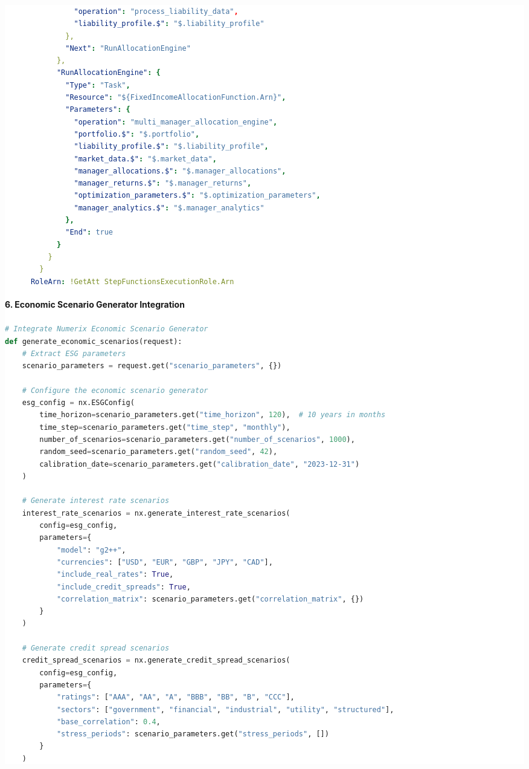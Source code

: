 ```yaml
                "operation": "process_liability_data",
                "liability_profile.$": "$.liability_profile"
              },
              "Next": "RunAllocationEngine"
            },
            "RunAllocationEngine": {
              "Type": "Task",
              "Resource": "${FixedIncomeAllocationFunction.Arn}",
              "Parameters": {
                "operation": "multi_manager_allocation_engine",
                "portfolio.$": "$.portfolio",
                "liability_profile.$": "$.liability_profile",
                "market_data.$": "$.market_data",
                "manager_allocations.$": "$.manager_allocations",
                "manager_returns.$": "$.manager_returns",
                "optimization_parameters.$": "$.optimization_parameters",
                "manager_analytics.$": "$.manager_analytics"
              },
              "End": true
            }
          }
        }
      RoleArn: !GetAtt StepFunctionsExecutionRole.Arn
```

#### 6. Economic Scenario Generator Integration

```python
# Integrate Numerix Economic Scenario Generator
def generate_economic_scenarios(request):
    # Extract ESG parameters
    scenario_parameters = request.get("scenario_parameters", {})
    
    # Configure the economic scenario generator
    esg_config = nx.ESGConfig(
        time_horizon=scenario_parameters.get("time_horizon", 120),  # 10 years in months
        time_step=scenario_parameters.get("time_step", "monthly"),
        number_of_scenarios=scenario_parameters.get("number_of_scenarios", 1000),
        random_seed=scenario_parameters.get("random_seed", 42),
        calibration_date=scenario_parameters.get("calibration_date", "2023-12-31")
    )
    
    # Generate interest rate scenarios
    interest_rate_scenarios = nx.generate_interest_rate_scenarios(
        config=esg_config,
        parameters={
            "model": "g2++",
            "currencies": ["USD", "EUR", "GBP", "JPY", "CAD"],
            "include_real_rates": True,
            "include_credit_spreads": True,
            "correlation_matrix": scenario_parameters.get("correlation_matrix", {})
        }
    )
    
    # Generate credit spread scenarios
    credit_spread_scenarios = nx.generate_credit_spread_scenarios(
        config=esg_config,
        parameters={
            "ratings": ["AAA", "AA", "A", "BBB", "BB", "B", "CCC"],
            "sectors": ["government", "financial", "industrial", "utility", "structured"],
            "base_correlation": 0.4,
            "stress_periods": scenario_parameters.get("stress_periods", [])
        }
    )
```